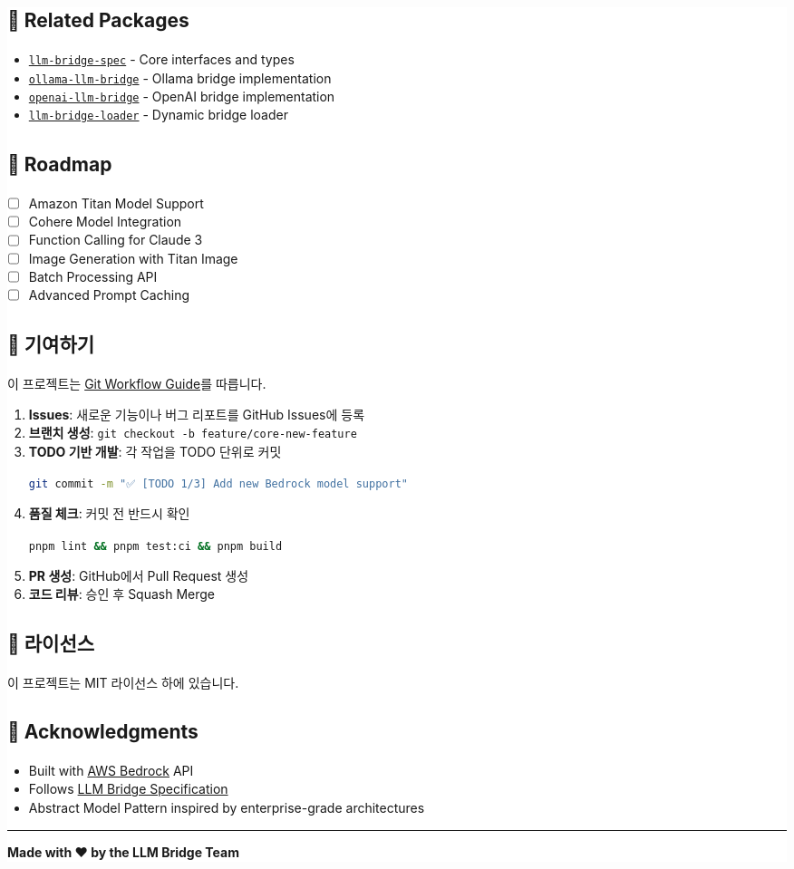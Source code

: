 ## 🔗 Related Packages

- [`llm-bridge-spec`](../llm-bridge-spec/) - Core interfaces and types
- [`ollama-llm-bridge`](../ollama-llm-bridge/) - Ollama bridge implementation
- [`openai-llm-bridge`](../openai-llm-bridge/) - OpenAI bridge implementation
- [`llm-bridge-loader`](../llm-bridge-loader/) - Dynamic bridge loader

## 🔮 Roadmap

- [ ] Amazon Titan Model Support
- [ ] Cohere Model Integration
- [ ] Function Calling for Claude 3
- [ ] Image Generation with Titan Image
- [ ] Batch Processing API
- [ ] Advanced Prompt Caching

## 🤝 기여하기

이 프로젝트는 [Git Workflow Guide](../../docs/GIT_WORKFLOW_GUIDE.md)를 따릅니다.

1. **Issues**: 새로운 기능이나 버그 리포트를 GitHub Issues에 등록
2. **브랜치 생성**: `git checkout -b feature/core-new-feature`
3. **TODO 기반 개발**: 각 작업을 TODO 단위로 커밋
   ```bash
   git commit -m "✅ [TODO 1/3] Add new Bedrock model support"
   ```
4. **품질 체크**: 커밋 전 반드시 확인
   ```bash
   pnpm lint && pnpm test:ci && pnpm build
   ```
5. **PR 생성**: GitHub에서 Pull Request 생성
6. **코드 리뷰**: 승인 후 Squash Merge

## 📄 라이선스

이 프로젝트는 MIT 라이선스 하에 있습니다.

## 🙏 Acknowledgments

- Built with [AWS Bedrock](https://aws.amazon.com/bedrock/) API
- Follows [LLM Bridge Specification](../llm-bridge-spec/)
- Abstract Model Pattern inspired by enterprise-grade architectures

---

**Made with ❤️ by the LLM Bridge Team**